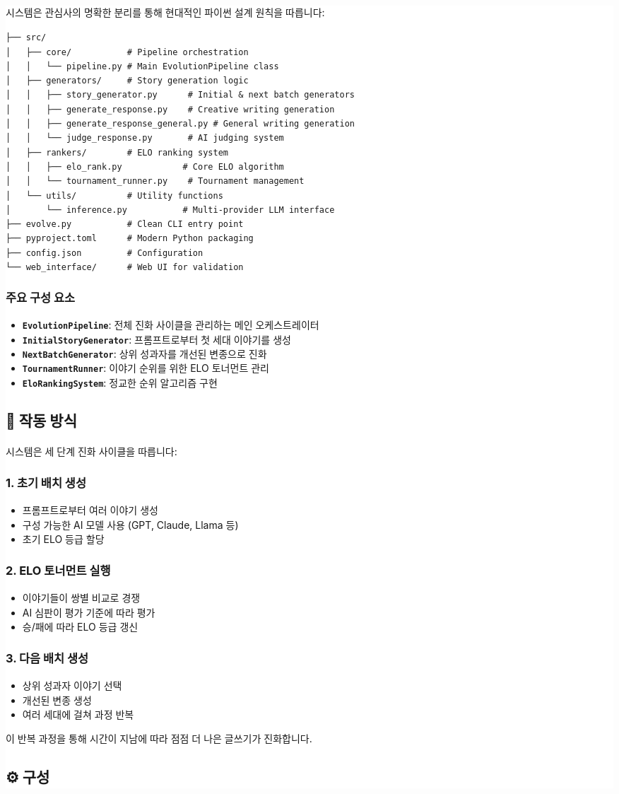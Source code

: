 시스템은 관심사의 명확한 분리를 통해 현대적인 파이썬 설계 원칙을 따릅니다:


```
├── src/
│   ├── core/           # Pipeline orchestration
│   │   └── pipeline.py # Main EvolutionPipeline class
│   ├── generators/     # Story generation logic
│   │   ├── story_generator.py      # Initial & next batch generators
│   │   ├── generate_response.py    # Creative writing generation
│   │   ├── generate_response_general.py # General writing generation
│   │   └── judge_response.py       # AI judging system
│   ├── rankers/        # ELO ranking system
│   │   ├── elo_rank.py            # Core ELO algorithm
│   │   └── tournament_runner.py    # Tournament management
│   └── utils/          # Utility functions
│       └── inference.py           # Multi-provider LLM interface
├── evolve.py           # Clean CLI entry point
├── pyproject.toml      # Modern Python packaging
├── config.json         # Configuration
└── web_interface/      # Web UI for validation
```
### 주요 구성 요소

- **`EvolutionPipeline`**: 전체 진화 사이클을 관리하는 메인 오케스트레이터  
- **`InitialStoryGenerator`**: 프롬프트로부터 첫 세대 이야기를 생성  
- **`NextBatchGenerator`**: 상위 성과자를 개선된 변종으로 진화  
- **`TournamentRunner`**: 이야기 순위를 위한 ELO 토너먼트 관리  
- **`EloRankingSystem`**: 정교한 순위 알고리즘 구현  

## 📖 작동 방식

시스템은 세 단계 진화 사이클을 따릅니다:

### 1. **초기 배치 생성**  
- 프롬프트로부터 여러 이야기 생성  
- 구성 가능한 AI 모델 사용 (GPT, Claude, Llama 등)  
- 초기 ELO 등급 할당  

### 2. **ELO 토너먼트 실행**  
- 이야기들이 쌍별 비교로 경쟁  
- AI 심판이 평가 기준에 따라 평가  
- 승/패에 따라 ELO 등급 갱신  

### 3. **다음 배치 생성**  
- 상위 성과자 이야기 선택  
- 개선된 변종 생성  
- 여러 세대에 걸쳐 과정 반복  

이 반복 과정을 통해 시간이 지남에 따라 점점 더 나은 글쓰기가 진화합니다.

## ⚙️ 구성
